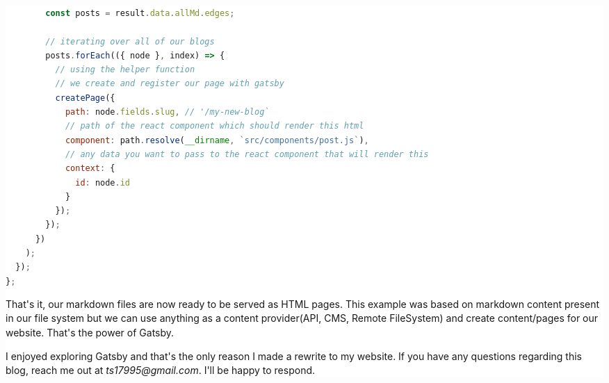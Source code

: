 ```js
        const posts = result.data.allMd.edges;

        // iterating over all of our blogs
        posts.forEach(({ node }, index) => {
          // using the helper function
          // we create and register our page with gatsby
          createPage({
            path: node.fields.slug, // '/my-new-blog`
            // path of the react component which should render this html
            component: path.resolve(__dirname, `src/components/post.js`),
            // any data you want to pass to the react component that will render this
            context: {
              id: node.id
            }
          });
        });
      })
    );
  });
};
```

That's it, our markdown files are now ready to be served as HTML pages. This example
was based on markdown content present in our file system but we can use anything as a content provider(API, CMS, Remote FileSystem) and create content/pages for our website. That's the power of Gatsby.

I enjoyed exploring Gatsby and that's the only reason I made a rewrite to my website. If you have any questions regarding this blog, reach me out
at _ts17995@gmail.com_. I'll be happy to respond.
